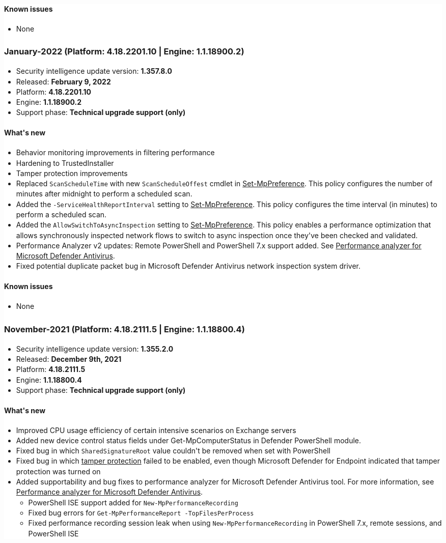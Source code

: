 #### Known issues

- None

### January-2022 (Platform: 4.18.2201.10 | Engine: 1.1.18900.2)

- Security intelligence update version: **1.357.8.0**
- Released: **February 9, 2022**
- Platform: **4.18.2201.10**
- Engine: **1.1.18900.2**
- Support phase: **Technical upgrade support (only)**

#### What's new

- Behavior monitoring improvements in filtering performance
- Hardening to TrustedInstaller
- Tamper protection improvements
- Replaced `ScanScheduleTime` with new `ScanScheduleOffest` cmdlet in [Set-MpPreference](/powershell/module/defender/set-mppreference). This policy configures the number of minutes after midnight to perform a scheduled scan.
- Added the `-ServiceHealthReportInterval` setting to [Set-MpPreference](/powershell/module/defender/set-mppreference). This policy configures the time interval (in minutes) to perform a scheduled scan.
- Added the `AllowSwitchToAsyncInspection` setting to [Set-MpPreference](/powershell/module/defender/set-mppreference). This policy enables a performance optimization that allows synchronously inspected network flows to switch to async inspection once they've been checked and validated.
- Performance Analyzer v2 updates: Remote PowerShell and PowerShell 7.x support added. See [Performance analyzer for Microsoft Defender Antivirus](tune-performance-defender-antivirus.md).
- Fixed potential duplicate packet bug in Microsoft Defender Antivirus network inspection system driver.

#### Known issues

- None

### November-2021 (Platform: 4.18.2111.5 | Engine: 1.1.18800.4)

- Security intelligence update version: **1.355.2.0**
- Released: **December 9th, 2021**
- Platform: **4.18.2111.5**
- Engine: **1.1.18800.4**
- Support phase: **Technical upgrade support (only)**

#### What's new

- Improved CPU usage efficiency of certain intensive scenarios on Exchange servers
- Added new device control status fields under Get-MpComputerStatus in Defender PowerShell module.
- Fixed bug in which `SharedSignatureRoot` value couldn't be removed when set with PowerShell
- Fixed bug in which [tamper protection](prevent-changes-to-security-settings-with-tamper-protection.md) failed to be enabled, even though Microsoft Defender for Endpoint indicated that tamper protection was turned on
- Added supportability and bug fixes to performance analyzer for Microsoft Defender Antivirus tool. For more information, see [Performance analyzer for Microsoft Defender Antivirus](tune-performance-defender-antivirus.md).
   - PowerShell ISE support added for `New-MpPerformanceRecording`
   - Fixed bug errors for `Get-MpPerformanceReport -TopFilesPerProcess`
   - Fixed performance recording session leak when using `New-MpPerformanceRecording` in PowerShell 7.x, remote sessions, and PowerShell ISE
